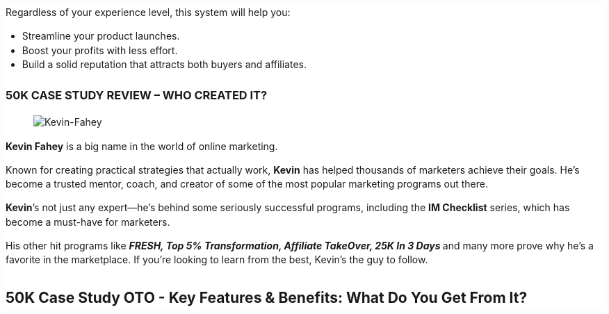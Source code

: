 <p data-w-id="96716c4e-dff5-710d-1c80-528599907d74" data-wf-id="[&quot;96716c4e-dff5-710d-1c80-528599907d74&quot;]" data-automation-id="dyn-item-post-body-input">Regardless of your experience level, this system will help you:</p>
<ul role="list" data-w-id="2b15614a-4f82-599c-c102-f203fff6dc74" data-wf-id="[&quot;2b15614a-4f82-599c-c102-f203fff6dc74&quot;]" data-automation-id="dyn-item-post-body-input">
	<li data-w-id="e4039514-9c53-f03a-e15d-a6b5bd9d61e0" data-wf-id="[&quot;e4039514-9c53-f03a-e15d-a6b5bd9d61e0&quot;]" data-automation-id="dyn-item-post-body-input">Streamline your product launches.</li>
	<li data-w-id="c65e24b8-ad06-778d-e3e4-69cb5b11f662" data-wf-id="[&quot;c65e24b8-ad06-778d-e3e4-69cb5b11f662&quot;]" data-automation-id="dyn-item-post-body-input">Boost your profits with less effort.</li>
	<li data-w-id="4b004d1d-e7f5-8776-e009-8ed18105b41f" data-wf-id="[&quot;4b004d1d-e7f5-8776-e009-8ed18105b41f&quot;]" data-automation-id="dyn-item-post-body-input">Build a solid reputation that attracts both buyers and affiliates.</li>
</ul>
<h3 data-w-id="0dd50cf2-abcc-cf02-7177-0ad719685d7f" data-wf-id="[&quot;0dd50cf2-abcc-cf02-7177-0ad719685d7f&quot;]" data-automation-id="dyn-item-post-body-input"><strong data-w-id="b82f3ad5-d7c4-e872-8b4e-bfe771a4f3c4" data-wf-id="[&quot;b82f3ad5-d7c4-e872-8b4e-bfe771a4f3c4&quot;]" data-automation-id="dyn-item-post-body-input">50K CASE STUDY REVIEW – WHO CREATED IT?</strong></h3>
<figure class="w-richtext-align-center w-richtext-figure-type-image" data-w-id="2fd5c07d-86f2-d197-91d8-23ac13a4dcc3" data-wf-id="[&quot;2fd5c07d-86f2-d197-91d8-23ac13a4dcc3&quot;]" data-automation-id="dyn-item-post-body-input">
<div data-w-id="2fd5c07d-86f2-d197-91d8-23ac13a4dcc4" data-wf-id="[&quot;2fd5c07d-86f2-d197-91d8-23ac13a4dcc4&quot;]" data-automation-id="dyn-item-post-body-input"><img src="https://cdn.prod.website-files.com/650d25b7d6ebe9d9032aa4e3/663ea08010ac855780ef1a8f_Kevin-Fahey.jpeg" alt="Kevin-Fahey" data-automation-id="dyn-item-post-body-input" data-wf-id="[&quot;9a1e3be9-cfd7-d677-3bfd-606d30c32da5&quot;]" data-w-id="9a1e3be9-cfd7-d677-3bfd-606d30c32da5" /></div>
</figure>
<p data-w-id="718ee18b-76f5-6add-2f8d-972e126adf04" data-wf-id="[&quot;718ee18b-76f5-6add-2f8d-972e126adf04&quot;]" data-automation-id="dyn-item-post-body-input"><strong data-w-id="6f3a90ae-dabe-ea6f-acd6-79b3498a52c5" data-wf-id="[&quot;6f3a90ae-dabe-ea6f-acd6-79b3498a52c5&quot;]" data-automation-id="dyn-item-post-body-input">Kevin Fahey</strong> is a big name in the world of online marketing.</p>
<p data-w-id="168d049f-a2ef-6765-5664-db464d921179" data-wf-id="[&quot;168d049f-a2ef-6765-5664-db464d921179&quot;]" data-automation-id="dyn-item-post-body-input">Known for creating practical strategies that actually work, <strong data-w-id="ffe6b71b-b21c-1642-46cd-6139acc00ed9" data-wf-id="[&quot;ffe6b71b-b21c-1642-46cd-6139acc00ed9&quot;]" data-automation-id="dyn-item-post-body-input">Kevin</strong> has helped thousands of marketers achieve their goals. He’s become a trusted mentor, coach, and creator of some of the most popular marketing programs out there.</p>
<p data-w-id="8ba7061d-43b1-2baf-3536-549ec59836b0" data-wf-id="[&quot;8ba7061d-43b1-2baf-3536-549ec59836b0&quot;]" data-automation-id="dyn-item-post-body-input"><strong data-w-id="124f4389-019f-c796-5054-3a62328d512a" data-wf-id="[&quot;124f4389-019f-c796-5054-3a62328d512a&quot;]" data-automation-id="dyn-item-post-body-input">Kevin</strong>’s not just any expert—he’s behind some seriously successful programs, including the <strong data-w-id="747cb722-e09b-03dd-e2b3-0ee4bda0fbf9" data-wf-id="[&quot;747cb722-e09b-03dd-e2b3-0ee4bda0fbf9&quot;]" data-automation-id="dyn-item-post-body-input">IM Checklist</strong> series, which has become a must-have for marketers.</p>
<p data-w-id="e814d6f7-983f-7f1f-99e3-4c14db2a8b29" data-wf-id="[&quot;e814d6f7-983f-7f1f-99e3-4c14db2a8b29&quot;]" data-automation-id="dyn-item-post-body-input">His other hit programs like <strong data-w-id="7aa23aec-7d2f-fad2-4598-41569b273c3b" data-wf-id="[&quot;7aa23aec-7d2f-fad2-4598-41569b273c3b&quot;]" data-automation-id="dyn-item-post-body-input"><em data-w-id="47b60d53-c866-c2ea-c71c-dd064a38e1eb" data-wf-id="[&quot;47b60d53-c866-c2ea-c71c-dd064a38e1eb&quot;]" data-automation-id="dyn-item-post-body-input">FRESH</em></strong><strong data-w-id="045a11ce-c891-947b-6db9-c529cadfef2e" data-wf-id="[&quot;045a11ce-c891-947b-6db9-c529cadfef2e&quot;]" data-automation-id="dyn-item-post-body-input"><em data-w-id="ec148152-ad38-f66c-a6fb-20503186ff3d" data-wf-id="[&quot;ec148152-ad38-f66c-a6fb-20503186ff3d&quot;]" data-automation-id="dyn-item-post-body-input">, Top 5% Transformation, Affiliate TakeOver, 25K In 3 Days </em></strong>and many more prove why he’s a favorite in the marketplace. If you’re looking to learn from the best, Kevin’s the guy to follow.</p>
<h2 data-w-id="10d7c083-2e1f-65b3-7929-fcb3c6a15900" data-wf-id="[&quot;10d7c083-2e1f-65b3-7929-fcb3c6a15900&quot;]" data-automation-id="dyn-item-post-body-input"><strong data-w-id="a6659559-0267-366f-e216-49397542114a" data-wf-id="[&quot;a6659559-0267-366f-e216-49397542114a&quot;]" data-automation-id="dyn-item-post-body-input">50K Case Study OTO - Key Features &amp; Benefits: What Do You Get From It?</strong></h2>